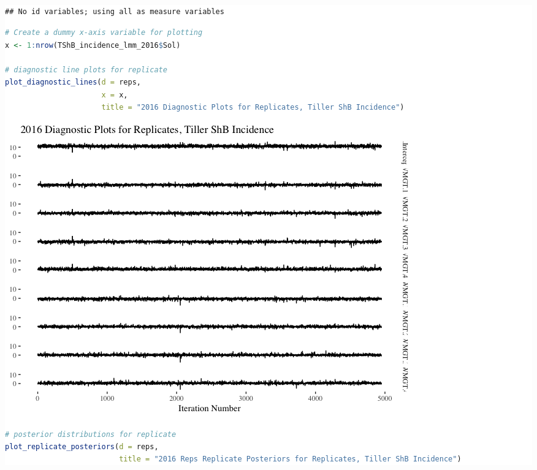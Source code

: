     ## No id variables; using all as measure variables

``` r
# Create a dummy x-axis variable for plotting
x <- 1:nrow(TShB_incidence_lmm_2016$Sol)

# diagnostic line plots for replicate
plot_diagnostic_lines(d = reps,
                      x = x,
                      title = "2016 Diagnostic Plots for Replicates, Tiller ShB Incidence")
```

![](Analysis_nested_effects_files/figure-markdown_github/2016_TShB_incidence-1.png)

``` r
# posterior distributions for replicate
plot_replicate_posteriors(d = reps,
                          title = "2016 Reps Replicate Posteriors for Replicates, Tiller ShB Incidence")
```

